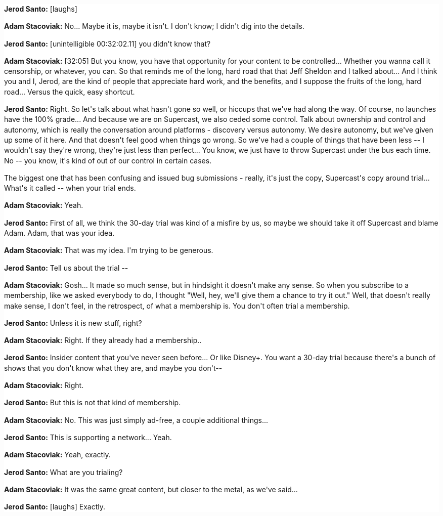 **Jerod Santo:** \[laughs\]

**Adam Stacoviak:** No... Maybe it is, maybe it isn't. I don't know; I didn't dig into the details.

**Jerod Santo:** \[unintelligible 00:32:02.11\] you didn't know that?

**Adam Stacoviak:** \[32:05\] But you know, you have that opportunity for your content to be controlled... Whether you wanna call it censorship, or whatever, you can. So that reminds me of the long, hard road that that Jeff Sheldon and I talked about... And I think you and I, Jerod, are the kind of people that appreciate hard work, and the benefits, and I suppose the fruits of the long, hard road... Versus the quick, easy shortcut.

**Jerod Santo:** Right. So let's talk about what hasn't gone so well, or hiccups that we've had along the way. Of course, no launches have the 100% grade... And because we are on Supercast, we also ceded some control. Talk about ownership and control and autonomy, which is really the conversation around platforms - discovery versus autonomy. We desire autonomy, but we've given up some of it here. And that doesn't feel good when things go wrong. So we've had a couple of things that have been less -- I wouldn't say they're wrong, they're just less than perfect... You know, we just have to throw Supercast under the bus each time. No -- you know, it's kind of out of our control in certain cases.

The biggest one that has been confusing and issued bug submissions - really, it's just the copy, Supercast's copy around trial... What's it called -- when your trial ends.

**Adam Stacoviak:** Yeah.

**Jerod Santo:** First of all, we think the 30-day trial was kind of a misfire by us, so maybe we should take it off Supercast and blame Adam. Adam, that was your idea.

**Adam Stacoviak:** That was my idea. I'm trying to be generous.

**Jerod Santo:** Tell us about the trial --

**Adam Stacoviak:** Gosh... It made so much sense, but in hindsight it doesn't make any sense. So when you subscribe to a membership, like we asked everybody to do, I thought "Well, hey, we'll give them a chance to try it out." Well, that doesn't really make sense, I don't feel, in the retrospect, of what a membership is. You don't often trial a membership.

**Jerod Santo:** Unless it is new stuff, right?

**Adam Stacoviak:** Right. If they already had a membership..

**Jerod Santo:** Insider content that you've never seen before... Or like Disney+. You want a 30-day trial because there's a bunch of shows that you don't know what they are, and maybe you don't--

**Adam Stacoviak:** Right.

**Jerod Santo:** But this is not that kind of membership.

**Adam Stacoviak:** No. This was just simply ad-free, a couple additional things...

**Jerod Santo:** This is supporting a network... Yeah.

**Adam Stacoviak:** Yeah, exactly.

**Jerod Santo:** What are you trialing?

**Adam Stacoviak:** It was the same great content, but closer to the metal, as we've said...

**Jerod Santo:** \[laughs\] Exactly.
